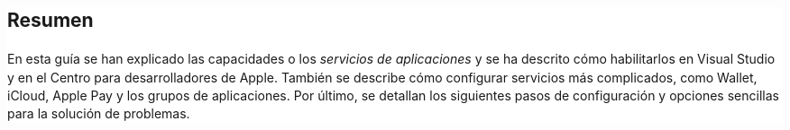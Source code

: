 <a name="summary" />

## <a name="summary"></a>Resumen

En esta guía se han explicado las capacidades o los _servicios de aplicaciones_ y se ha descrito cómo habilitarlos en Visual Studio y en el Centro para desarrolladores de Apple. También se describe cómo configurar servicios más complicados, como Wallet, iCloud, Apple Pay y los grupos de aplicaciones. Por último, se detallan los siguientes pasos de configuración y opciones sencillas para la solución de problemas.